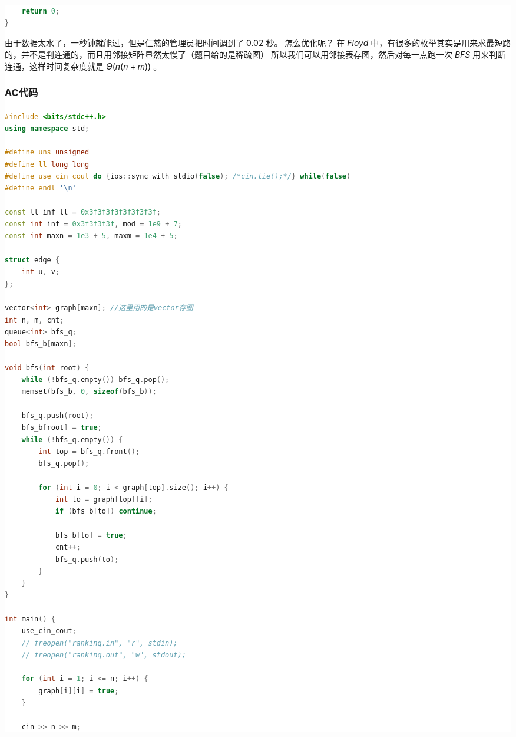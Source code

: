 ```cpp
    return 0;
}
```

由于数据太水了，一秒钟就能过，但是仁慈的管理员把时间调到了 $0.02$ 秒。
怎么优化呢？
在 $Floyd$ 中，有很多的枚举其实是用来求最短路的，并不是判连通的，而且用邻接矩阵显然太慢了（题目给的是稀疏图）
所以我们可以用邻接表存图，然后对每一点跑一次 $BFS$ 用来判断连通，这样时间复杂度就是 $\Theta (n(n + m))$ 。

### AC代码

```cpp
#include <bits/stdc++.h>
using namespace std;

#define uns unsigned
#define ll long long
#define use_cin_cout do {ios::sync_with_stdio(false); /*cin.tie();*/} while(false)
#define endl '\n'

const ll inf_ll = 0x3f3f3f3f3f3f3f3f;
const int inf = 0x3f3f3f3f, mod = 1e9 + 7;
const int maxn = 1e3 + 5, maxm = 1e4 + 5;

struct edge {
    int u, v;
};

vector<int> graph[maxn]; //这里用的是vector存图
int n, m, cnt;
queue<int> bfs_q;
bool bfs_b[maxn];

void bfs(int root) {
    while (!bfs_q.empty()) bfs_q.pop();
    memset(bfs_b, 0, sizeof(bfs_b));

    bfs_q.push(root);
    bfs_b[root] = true;
    while (!bfs_q.empty()) {
        int top = bfs_q.front();
        bfs_q.pop();

        for (int i = 0; i < graph[top].size(); i++) {
            int to = graph[top][i];
            if (bfs_b[to]) continue;

            bfs_b[to] = true;
            cnt++;
            bfs_q.push(to);
        }
    }
}

int main() {
    use_cin_cout;
    // freopen("ranking.in", "r", stdin);
    // freopen("ranking.out", "w", stdout);

    for (int i = 1; i <= n; i++) {
        graph[i][i] = true;
    }

    cin >> n >> m;
```